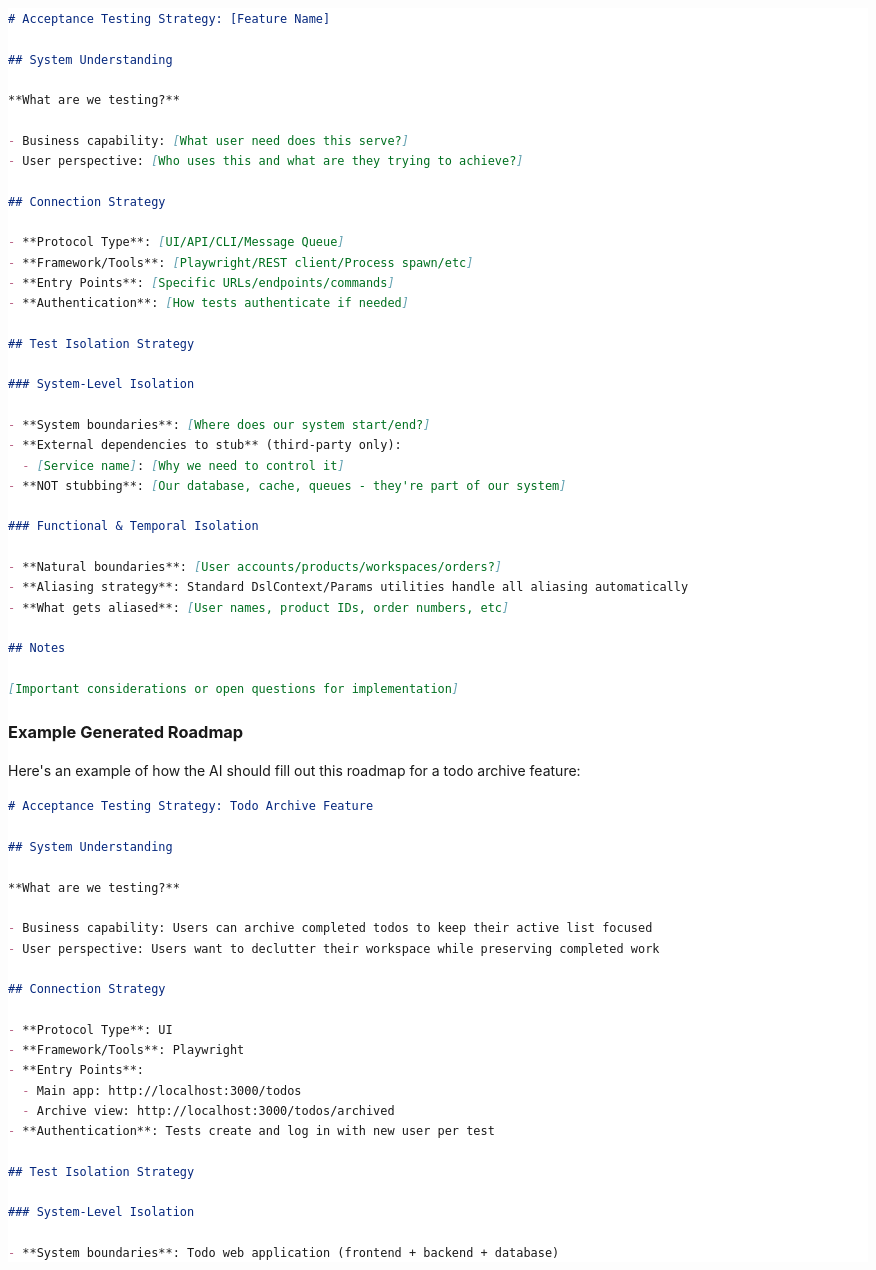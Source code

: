```markdown
# Acceptance Testing Strategy: [Feature Name]

## System Understanding

**What are we testing?**

- Business capability: [What user need does this serve?]
- User perspective: [Who uses this and what are they trying to achieve?]

## Connection Strategy

- **Protocol Type**: [UI/API/CLI/Message Queue]
- **Framework/Tools**: [Playwright/REST client/Process spawn/etc]
- **Entry Points**: [Specific URLs/endpoints/commands]
- **Authentication**: [How tests authenticate if needed]

## Test Isolation Strategy

### System-Level Isolation

- **System boundaries**: [Where does our system start/end?]
- **External dependencies to stub** (third-party only):
  - [Service name]: [Why we need to control it]
- **NOT stubbing**: [Our database, cache, queues - they're part of our system]

### Functional & Temporal Isolation

- **Natural boundaries**: [User accounts/products/workspaces/orders?]
- **Aliasing strategy**: Standard DslContext/Params utilities handle all aliasing automatically
- **What gets aliased**: [User names, product IDs, order numbers, etc]

## Notes

[Important considerations or open questions for implementation]
```

### Example Generated Roadmap

Here's an example of how the AI should fill out this roadmap for a todo archive feature:

```markdown
# Acceptance Testing Strategy: Todo Archive Feature

## System Understanding

**What are we testing?**

- Business capability: Users can archive completed todos to keep their active list focused
- User perspective: Users want to declutter their workspace while preserving completed work

## Connection Strategy

- **Protocol Type**: UI
- **Framework/Tools**: Playwright
- **Entry Points**:
  - Main app: http://localhost:3000/todos
  - Archive view: http://localhost:3000/todos/archived
- **Authentication**: Tests create and log in with new user per test

## Test Isolation Strategy

### System-Level Isolation

- **System boundaries**: Todo web application (frontend + backend + database)
```